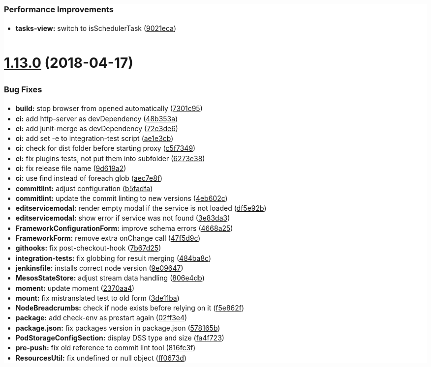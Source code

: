 
### Performance Improvements

* **tasks-view:** switch to isSchedulerTask ([9021eca](https://github.com/dcos/dcos-ui/commit/9021eca))



<a name="1.13.0"></a>
# [1.13.0](https://github.com/dcos/dcos-ui/compare/v1.12.0-rc.1...v1.13.0) (2018-04-17)


### Bug Fixes

* **build:** stop browser from opened automatically ([7301c95](https://github.com/dcos/dcos-ui/commit/7301c95))
* **ci:** add http-server as devDependency ([48b353a](https://github.com/dcos/dcos-ui/commit/48b353a))
* **ci:** add junit-merge as devDependency ([72e3de6](https://github.com/dcos/dcos-ui/commit/72e3de6))
* **ci:** add set -e to integration-test script ([ae1e3cb](https://github.com/dcos/dcos-ui/commit/ae1e3cb))
* **ci:** check for dist folder before starting proxy ([c5f7349](https://github.com/dcos/dcos-ui/commit/c5f7349))
* **ci:** fix plugins tests, not put them into subfolder ([6273e38](https://github.com/dcos/dcos-ui/commit/6273e38))
* **ci:** fix release file name ([9d619a2](https://github.com/dcos/dcos-ui/commit/9d619a2))
* **ci:** use find instead of foreach glob ([aec7e8f](https://github.com/dcos/dcos-ui/commit/aec7e8f))
* **commitlint:** adjust configuration ([b5fadfa](https://github.com/dcos/dcos-ui/commit/b5fadfa))
* **commitlint:** update the commit linting to new versions ([4eb602c](https://github.com/dcos/dcos-ui/commit/4eb602c))
* **editservicemodal:** render empty modal if the service is not loaded ([df5e92b](https://github.com/dcos/dcos-ui/commit/df5e92b))
* **editservicemodal:** show error if service was not found ([3e83da3](https://github.com/dcos/dcos-ui/commit/3e83da3))
* **FrameworkConfigurationForm:** improve schema errors ([4668a25](https://github.com/dcos/dcos-ui/commit/4668a25))
* **FrameworkForm:** remove extra onChange call ([47f5d9c](https://github.com/dcos/dcos-ui/commit/47f5d9c))
* **githooks:** fix post-checkout-hook ([7b67d25](https://github.com/dcos/dcos-ui/commit/7b67d25))
* **integration-tests:** fix globbing for result merging ([484ba8c](https://github.com/dcos/dcos-ui/commit/484ba8c))
* **jenkinsfile:** installs correct node version ([9e09647](https://github.com/dcos/dcos-ui/commit/9e09647))
* **MesosStateStore:** adjust stream data handling ([806e4db](https://github.com/dcos/dcos-ui/commit/806e4db))
* **moment:** update moment ([2370aa4](https://github.com/dcos/dcos-ui/commit/2370aa4))
* **mount:** fix mistranslated test to old form ([3de11ba](https://github.com/dcos/dcos-ui/commit/3de11ba))
* **NodeBreadcrumbs:** check if node exists before relying on it ([f5e862f](https://github.com/dcos/dcos-ui/commit/f5e862f))
* **package:** add check-env as prestart again ([02ff3e4](https://github.com/dcos/dcos-ui/commit/02ff3e4))
* **package.json:** fix packages version in package.json ([578165b](https://github.com/dcos/dcos-ui/commit/578165b))
* **PodStorageConfigSection:** display DSS type and size ([fa4f723](https://github.com/dcos/dcos-ui/commit/fa4f723))
* **pre-push:** fix old reference to commit lint tool ([816fc3f](https://github.com/dcos/dcos-ui/commit/816fc3f))
* **ResourcesUtil:** fix undefined or null object ([ff0673d](https://github.com/dcos/dcos-ui/commit/ff0673d))